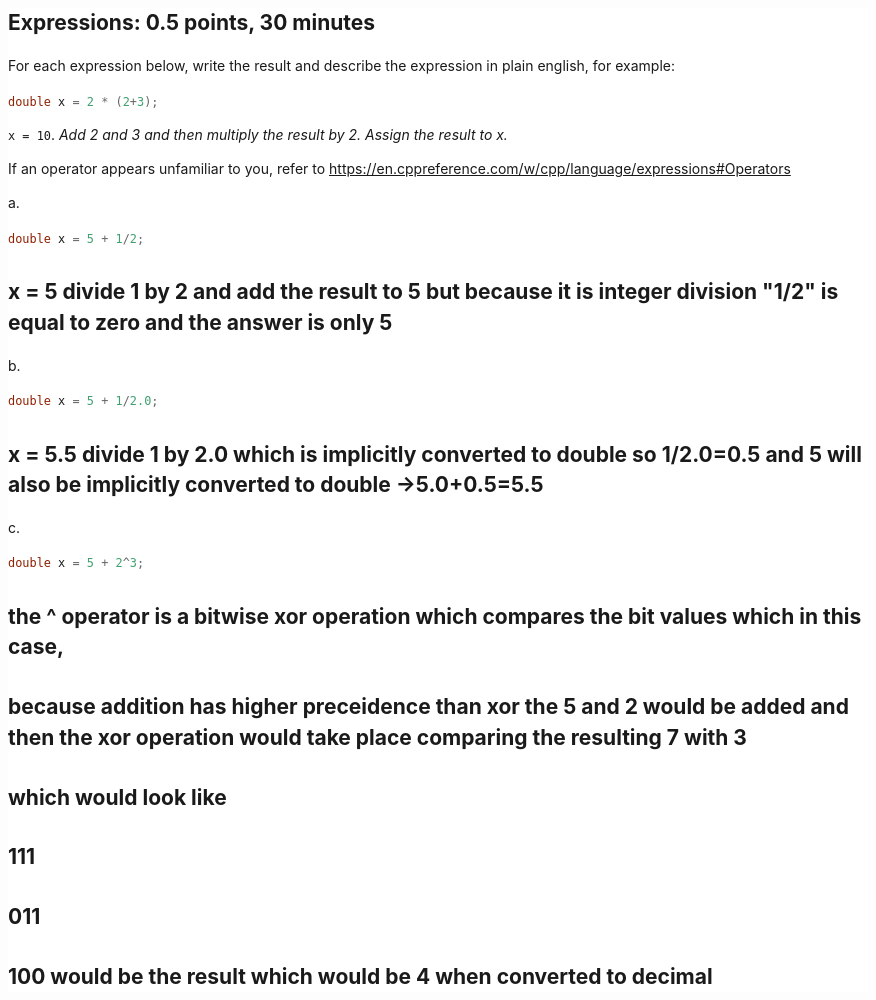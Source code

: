 ## Expressions: 0.5 points, 30 minutes
For each expression below, write the result and describe the expression in plain english,
for example:

```cpp
double x = 2 * (2+3);
```

`x = 10`. *Add 2 and 3 and then multiply the result by 2.
Assign the result to x.*

If an operator appears unfamiliar to you, refer to
https://en.cppreference.com/w/cpp/language/expressions#Operators

a.  
```cpp
double x = 5 + 1/2;
```
## x = 5 divide 1 by 2 and add the result to 5 but because it is integer division "1/2" is equal to zero and the answer is only 5

b.  
```cpp
double x = 5 + 1/2.0;
```
## x = 5.5 divide 1 by 2.0 which is implicitly converted to double so 1/2.0=0.5 and 5 will also be implicitly converted to double ->5.0+0.5=5.5
 

c.  
```cpp
double x = 5 + 2^3;
```
## the ^ operator is a bitwise xor operation which compares the bit values which in this case, 
## because addition has higher preceidence than xor the 5 and 2 would be added and then the xor operation would take place comparing the resulting 7 with 3
## which would look like 
## 111
## 011
## 100 would be the result which would be 4 when converted to decimal
